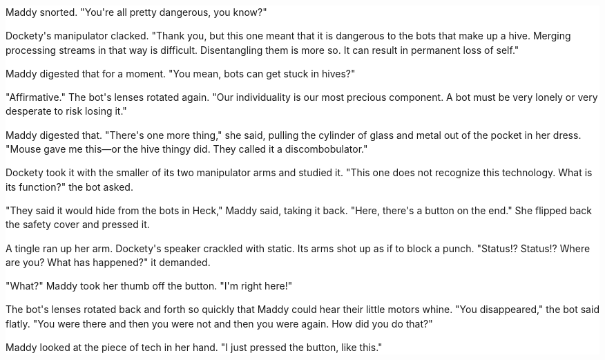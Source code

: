 Maddy snorted.
"You're all pretty dangerous, you know?"

Dockety's manipulator clacked.
"Thank you,
but this one meant that it is dangerous to the bots that make up a hive.
Merging processing streams in that way is difficult.
Disentangling them is more so.
It can result in permanent loss of self."

Maddy digested that for a moment.
"You mean, bots can get stuck in hives?"

"Affirmative."
The bot's lenses rotated again.
"Our individuality is our most precious component.
A bot must be very lonely or very desperate to risk losing it."

Maddy digested that.
"There's one more thing,"
she said,
pulling the cylinder of glass and metal out of the pocket in her dress.
"Mouse gave me this—or the hive thingy did.
They called it a discombobulator."

Dockety took it with the smaller of its two manipulator arms
and studied it.
"This one does not recognize this technology.
What is its function?" the bot asked.

"They said it would hide from the bots in Heck,"
Maddy said,
taking it back.
"Here, there's a button on the end."
She flipped back the safety cover and pressed it.

A tingle ran up her arm.
Dockety's speaker crackled with static.
Its arms shot up as if to block a punch.
"Status!? Status!? Where are you? What has happened?"
it demanded.

"What?"
Maddy took her thumb off the button.
"I'm right here!"

The bot's lenses rotated back and forth so quickly
that Maddy could hear their little motors whine.
"You disappeared," the bot said flatly.
"You were there and then you were not and then you were again.
How did you do that?"

Maddy looked at the piece of tech in her hand.
"I just pressed the button,
like this."
